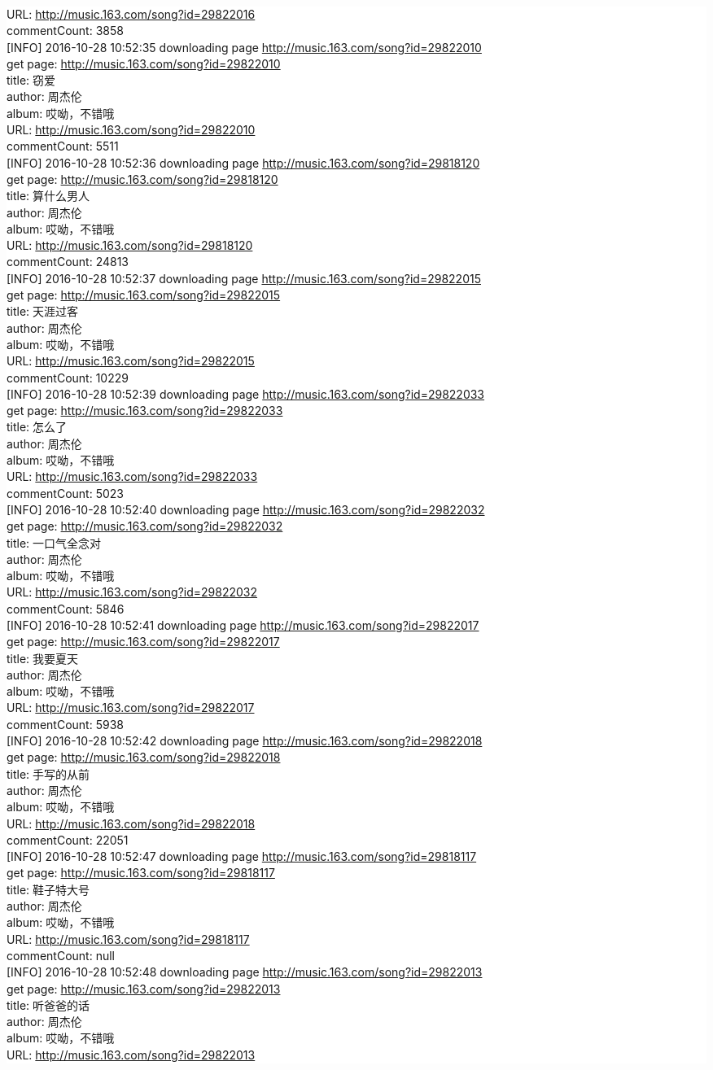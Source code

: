 URL:    http://music.163.com/song?id=29822016<br/>
commentCount:    3858<br/>
[INFO] 2016-10-28 10:52:35 downloading page http://music.163.com/song?id=29822010<br/>
get page: http://music.163.com/song?id=29822010<br/>
title:    窃爱<br/>
author:    周杰伦<br/>
album:    哎呦，不错哦<br/>
URL:    http://music.163.com/song?id=29822010<br/>
commentCount:    5511<br/>
[INFO] 2016-10-28 10:52:36 downloading page http://music.163.com/song?id=29818120<br/>
get page: http://music.163.com/song?id=29818120<br/>
title:    算什么男人<br/>
author:    周杰伦<br/>
album:    哎呦，不错哦<br/>
URL:    http://music.163.com/song?id=29818120<br/>
commentCount:    24813<br/>
[INFO] 2016-10-28 10:52:37 downloading page http://music.163.com/song?id=29822015<br/>
get page: http://music.163.com/song?id=29822015<br/>
title:    天涯过客<br/>
author:    周杰伦<br/>
album:    哎呦，不错哦<br/>
URL:    http://music.163.com/song?id=29822015<br/>
commentCount:    10229<br/>
[INFO] 2016-10-28 10:52:39 downloading page http://music.163.com/song?id=29822033<br/>
get page: http://music.163.com/song?id=29822033<br/>
title:    怎么了<br/>
author:    周杰伦<br/>
album:    哎呦，不错哦<br/>
URL:    http://music.163.com/song?id=29822033<br/>
commentCount:    5023<br/>
[INFO] 2016-10-28 10:52:40 downloading page http://music.163.com/song?id=29822032<br/>
get page: http://music.163.com/song?id=29822032<br/>
title:    一口气全念对<br/>
author:    周杰伦<br/>
album:    哎呦，不错哦<br/>
URL:    http://music.163.com/song?id=29822032<br/>
commentCount:    5846<br/>
[INFO] 2016-10-28 10:52:41 downloading page http://music.163.com/song?id=29822017<br/>
get page: http://music.163.com/song?id=29822017<br/>
title:    我要夏天<br/>
author:    周杰伦<br/>
album:    哎呦，不错哦<br/>
URL:    http://music.163.com/song?id=29822017<br/>
commentCount:    5938<br/>
[INFO] 2016-10-28 10:52:42 downloading page http://music.163.com/song?id=29822018<br/>
get page: http://music.163.com/song?id=29822018<br/>
title:    手写的从前<br/>
author:    周杰伦<br/>
album:    哎呦，不错哦<br/>
URL:    http://music.163.com/song?id=29822018<br/>
commentCount:    22051<br/>
[INFO] 2016-10-28 10:52:47 downloading page http://music.163.com/song?id=29818117<br/>
get page: http://music.163.com/song?id=29818117<br/>
title:    鞋子特大号<br/>
author:    周杰伦<br/>
album:    哎呦，不错哦<br/>
URL:    http://music.163.com/song?id=29818117<br/>
commentCount:    null<br/>
[INFO] 2016-10-28 10:52:48 downloading page http://music.163.com/song?id=29822013<br/>
get page: http://music.163.com/song?id=29822013<br/>
title:    听爸爸的话<br/>
author:    周杰伦<br/>
album:    哎呦，不错哦<br/>
URL:    http://music.163.com/song?id=29822013<br/>